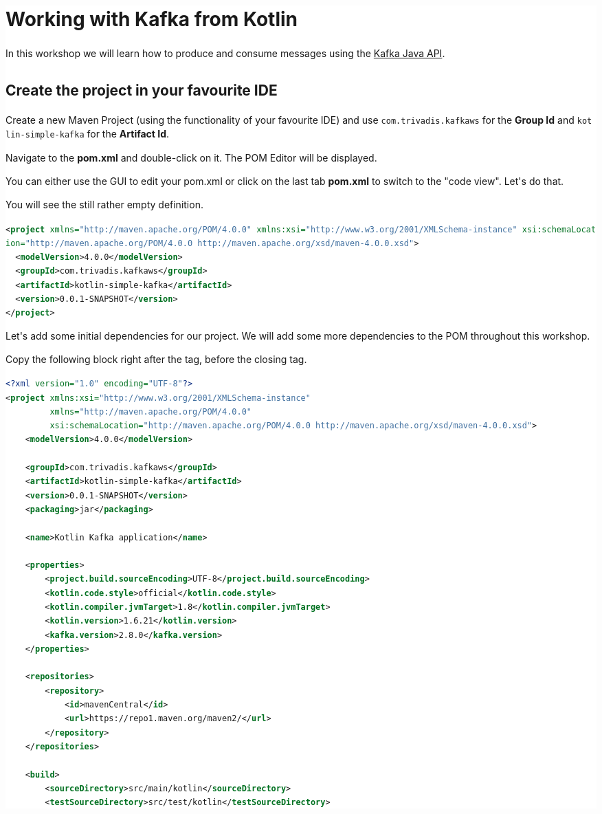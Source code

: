 # Working with Kafka from Kotlin

In this workshop we will learn how to produce and consume messages using the [Kafka Java API](https://kafka.apache.org/documentation/#api).

## Create the project in your favourite IDE

Create a new Maven Project (using the functionality of your favourite IDE) and use `com.trivadis.kafkaws` for the **Group Id** and `kotlin-simple-kafka` for the **Artifact Id**.

Navigate to the **pom.xml** and double-click on it. The POM Editor will be displayed.

You can either use the GUI to edit your pom.xml or click on the last tab **pom.xml** to switch to the "code view". Let's do that.

You will see the still rather empty definition.

```xml
<project xmlns="http://maven.apache.org/POM/4.0.0" xmlns:xsi="http://www.w3.org/2001/XMLSchema-instance" xsi:schemaLocation="http://maven.apache.org/POM/4.0.0 http://maven.apache.org/xsd/maven-4.0.0.xsd">
  <modelVersion>4.0.0</modelVersion>
  <groupId>com.trivadis.kafkaws</groupId>
  <artifactId>kotlin-simple-kafka</artifactId>
  <version>0.0.1-SNAPSHOT</version>
</project>
```

Let's add some initial dependencies for our project. We will add some more dependencies to the POM throughout this workshop.

Copy the following block right after the <version> tag, before the closing </project> tag.

```xml
<?xml version="1.0" encoding="UTF-8"?>
<project xmlns:xsi="http://www.w3.org/2001/XMLSchema-instance"
         xmlns="http://maven.apache.org/POM/4.0.0"
         xsi:schemaLocation="http://maven.apache.org/POM/4.0.0 http://maven.apache.org/xsd/maven-4.0.0.xsd">
    <modelVersion>4.0.0</modelVersion>

    <groupId>com.trivadis.kafkaws</groupId>
    <artifactId>kotlin-simple-kafka</artifactId>
    <version>0.0.1-SNAPSHOT</version>
    <packaging>jar</packaging>

    <name>Kotlin Kafka application</name>

    <properties>
        <project.build.sourceEncoding>UTF-8</project.build.sourceEncoding>
        <kotlin.code.style>official</kotlin.code.style>
        <kotlin.compiler.jvmTarget>1.8</kotlin.compiler.jvmTarget>
        <kotlin.version>1.6.21</kotlin.version>
        <kafka.version>2.8.0</kafka.version>        
    </properties>

    <repositories>
        <repository>
            <id>mavenCentral</id>
            <url>https://repo1.maven.org/maven2/</url>
        </repository>
    </repositories>

    <build>
        <sourceDirectory>src/main/kotlin</sourceDirectory>
        <testSourceDirectory>src/test/kotlin</testSourceDirectory>
```